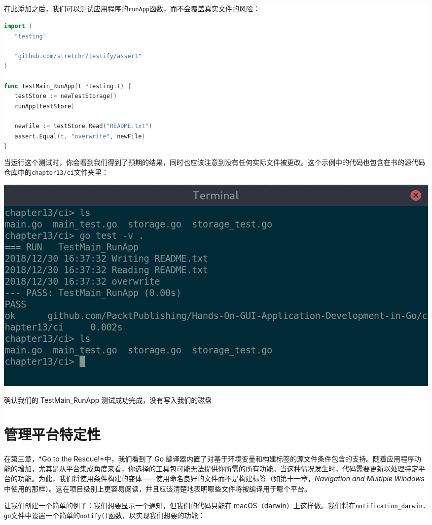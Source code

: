 在此添加之后，我们可以测试应用程序的`runApp`函数，而不会覆盖真实文件的风险：

```go
import (
   "testing"

   "github.com/stretchr/testify/assert"
)

func TestMain_RunApp(t *testing.T) {
   testStore := newTestStorage()
   runApp(testStore)

   newFile := testStore.Read("README.txt")
   assert.Equal(t, "overwrite", newFile)
}
```

当运行这个测试时，你会看到我们得到了预期的结果，同时也应该注意到没有任何实际文件被更改。这个示例中的代码也包含在书的源代码仓库中的`chapter13/ci`文件夹里：

![图片](img/5cc2f1a0-41b4-4e06-af21-da3ef77b0ad3.png)

确认我们的 TestMain_RunApp 测试成功完成，没有写入我们的磁盘

# 管理平台特定性

在第三章，*Go to the Rescue!*中，我们看到了 Go 编译器内置了对基于环境变量和构建标签的源文件条件包含的支持。随着应用程序功能的增加，尤其是从平台集成角度来看，你选择的工具包可能无法提供你所需的所有功能。当这种情况发生时，代码需要更新以处理特定平台的功能。为此，我们将使用条件构建的变体——使用命名良好的文件而不是构建标签（如第十一章，*Navigation and Multiple Windows*中使用的那样）。这在项目级别上更容易阅读，并且应该清楚地表明哪些文件将被编译用于哪个平台。

让我们创建一个简单的例子：我们想要显示一个通知，但我们的代码只能在 macOS（darwin）上这样做。我们将在`notification_darwin.go`文件中设置一个简单的`notify()`函数，以实现我们想要的功能：
